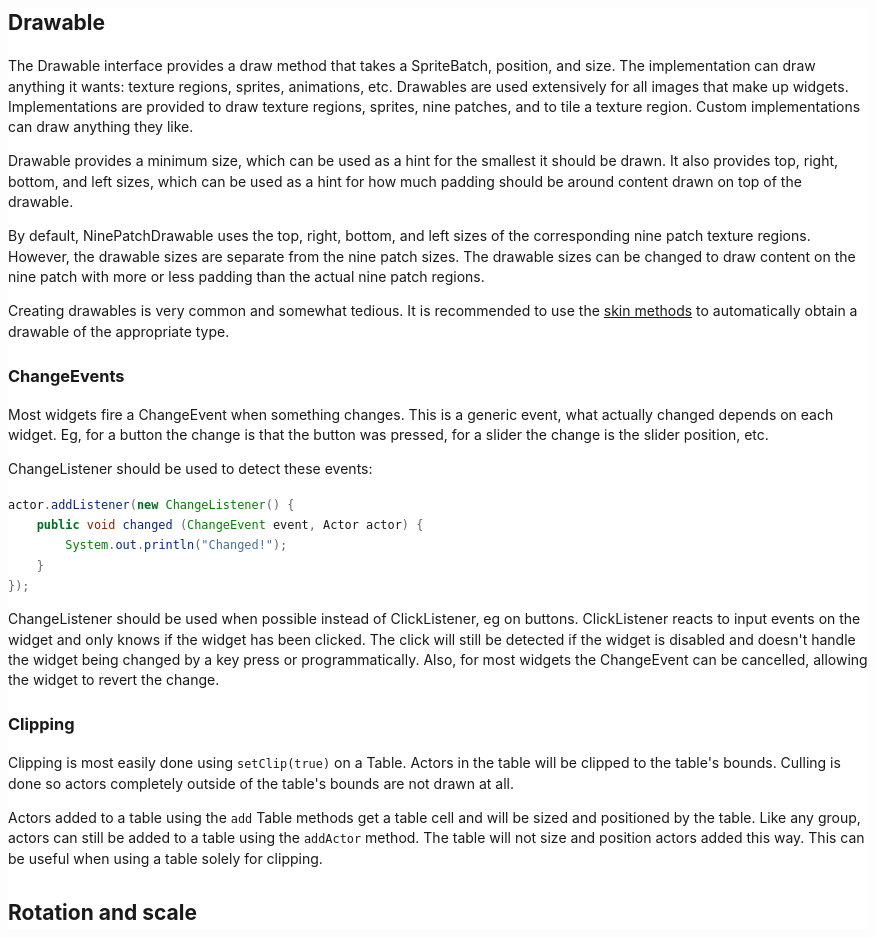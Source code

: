## <a id="Drawable"></a>Drawable ##

The Drawable interface provides a draw method that takes a SpriteBatch, position, and size. The implementation can draw anything it wants: texture regions, sprites, animations, etc. Drawables are used extensively for all images that make up widgets. Implementations are provided to draw texture regions, sprites, nine patches, and to tile a texture region. Custom implementations can draw anything they like.

Drawable provides a minimum size, which can be used as a hint for the smallest it should be drawn. It also provides top, right, bottom, and left sizes, which can be used as a hint for how much padding should be around content drawn on top of the drawable.

By default, NinePatchDrawable uses the top, right, bottom, and left sizes of the corresponding nine patch texture regions. However, the drawable sizes are separate from the nine patch sizes. The drawable sizes can be changed to draw content on the nine patch with more or less padding than the actual nine patch regions.

Creating drawables is very common and somewhat tedious. It is recommended to use the [skin methods](https://github.com/libgdx/libgdx/wiki/Skin#wiki-Conversions) to automatically obtain a drawable of the appropriate type.

### <a id="ChangeEvents"></a>ChangeEvents ###

Most widgets fire a ChangeEvent when something changes. This is a generic event, what actually changed depends on each widget. Eg, for a button the change is that the button was pressed, for a slider the change is the slider position, etc.

ChangeListener should be used to detect these events:

```java
actor.addListener(new ChangeListener() {
	public void changed (ChangeEvent event, Actor actor) {
		System.out.println("Changed!");
	}
});
```

ChangeListener should be used when possible instead of ClickListener, eg on buttons. ClickListener reacts to input events on the widget and only knows if the widget has been clicked. The click will still be detected if the widget is disabled and doesn't handle the widget being changed by a key press or programmatically. Also, for most widgets the ChangeEvent can be cancelled, allowing the widget to revert the change.

### <a id="Clipping"></a>Clipping ###

Clipping is most easily done using `setClip(true)` on a Table. Actors in the table will be clipped to the table's bounds. Culling is done so actors completely outside of the table's bounds are not drawn at all.

Actors added to a table using the `add` Table methods get a table cell and will be sized and positioned by the table. Like any group, actors can still be added to a table using the `addActor` method. The table will not size and position actors added this way. This can be useful when using a table solely for clipping.

## <a id="Rotation_and_scale"></a>Rotation and scale ##

